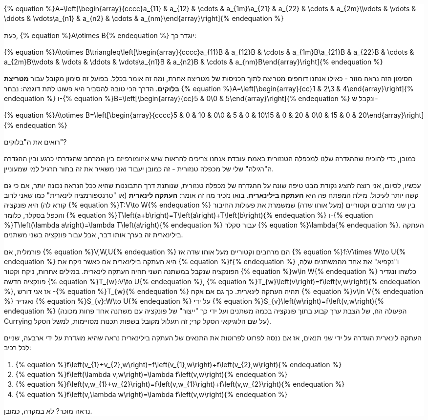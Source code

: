 {% equation %}A=\left[\begin{array}{cccc}a_{11} & a_{12} & \cdots & a_{1m}\\a_{21} & a_{22} & \cdots & a_{2m}\\\vdots & \vdots & \ddots & \vdots\\a_{n1} & a_{n2} & \cdots & a_{nm}\end{array}\right]{% endequation %}

כעת, {% equation %}A\otimes B{% endequation %} יוגדר כך:

{% equation %}A\otimes B\triangleq\left[\begin{array}{cccc}a_{11}B & a_{12}B & \cdots & a_{1m}B\\a_{21}B & a_{22}B & \cdots & a_{2m}B\\\vdots & \vdots & \ddots & \vdots\\a_{n1}B & a_{n2}B & \cdots & a_{nm}B\end{array}\right]{% endequation %}

הסימון הזה נראה מוזר - כאילו אנחנו דוחפים מטריצה לתוך הכניסות של מטריצה אחרת, ומה זה אומר בכלל. בפועל זה סימון מקובל עבור <strong>מטריצת בלוקים</strong>. הדרך הכי טובה להסביר היא פשוט לתת דוגמה: נבחר {% equation %}A=\left[\begin{array}{cc}1 & 2\\3 & 4\end{array}\right]{% endequation %} ו-{% equation %}B=\left[\begin{array}{cc}5 & 0\\0 & 5\end{array}\right]{% endequation %} ונקבל ש-

{% equation %}A\otimes B=\left[\begin{array}{cccc}5 & 0 & 10 & 0\\0 & 5 & 0 & 10\\15 & 0 & 20 & 0\\0 & 15 & 0 & 20\end{array}\right]{% endequation %}

רואים את ה"בלוקים"?

כמובן, כדי להוכיח שההגדרה שלנו למכפלה הטנזורית באמת עובדת אנחנו צריכים להראות שיש איזומורפיזם בין המרחב שהגדרתי כרגע ובין ההגדרה ה"רגילה" שלי של מכפלה טנזורית - זה כמובן יעבוד ואני משאיר את זה בתור תרגיל למי שמעוניין.

עכשיו, לסיום, אני רוצה להציג נקודת מבט טיפה שונה על ההגדרה של מכפלה טנזורית, שנותנת דרך התבוננות שהיא ככל הנראה נכונה יותר, אם כי גם קשה יותר לעיכול. מילת המפתח פה היא <strong>העתקה בילינארית</strong>. בואו נזכיר מה זה אומר: <strong>העתקה לינארית</strong> (או "טרנספורמציה לינארית" כמו שאני לרוב קורא לה) היא פונקציה {% equation %}T:V\to W{% endequation %} בין שני מרחבים וקטוריים (מעל אותו שדה) שמשמרת את פעולות החיבור והכפל בסקלר, כלומר {% equation %}T\left(a+b\right)=T\left(a\right)+T\left(b\right){% endequation %} ו-{% equation %}T\left(\lambda a\right)=\lambda T\left(a\right){% endequation %} עבור סקלר {% equation %}\lambda{% endequation %}. העתקה בילינארית זה בערך אותו דבר, אבל עבור פונקציה בשני משתנים.

פורמלית, אם {% equation %}V,W,U{% endequation %} הם מרחבים וקטוריים מעל אותו שדה אז {% equation %}f:V\times W\to U{% endequation %} היא העתקה בילינארית אם כאשר ניקח את {% equation %}f{% endequation %} ו"נקפיא" את אחד מהמשתנים שלה, הפונקציה שנקבל במשתנה השני תהיה העתקה לינארית. במילים אחרות, ניקח וקטור {% equation %}w\in W{% endequation %} כלשהו ונגדיר פונקציה חדשה {% equation %}T_{w}:V\to U{% endequation %}, {% equation %}T_{w}\left(v\right)=f\left(v,w\right){% endequation %}, אז אני דורש -{% equation %}T_{w}{% endequation %} תהיה העתקה לינארית. כך גם אם אקח {% equation %}v\in V{% endequation %} ואגדיר {% equation %}S_{v}:W\to U{% endequation %} על ידי {% equation %}S_{v}\left(w\right)=f\left(v,w\right){% endequation %} (הפעולה הזו, של הצבת ערך קבוע בתוך פונקציה בכמה משתנים ועל ידי כך "ייצור" של פונקציה עם משתנה אחד פחות מכונה Currying על שם הלוגיקאי הסקל קרי; זה תעלול מקובל בשפות תכנות מסויימות, למשל הסקל).

העתקה לינארית הוגדרה על ידי שני תנאים, אז אם ננסה לפרוט לפרוטות את התנאים של העתקה בילינארית נראה שהיא מוגדרת על ידי ארבעה, שניים לכל רכיב:
<ol>
	<li>{% equation %}f\left(v_{1}+v_{2},w\right)=f\left(v_{1},w\right)+f\left(v_{2},w\right){% endequation %}</li>
	<li>{% equation %}f\left(\lambda v,w\right)=\lambda f\left(v,w\right){% endequation %}</li>
	<li>{% equation %}f\left(v,w_{1}+w_{2}\right)=f\left(v,w_{1}\right)+f\left(v,w_{2}\right){% endequation %}</li>
	<li>{% equation %}f\left(v,\lambda w\right)=\lambda f\left(v,w\right){% endequation %}</li>
</ol>
נראה מוכר? לא במקרה, כמובן.
